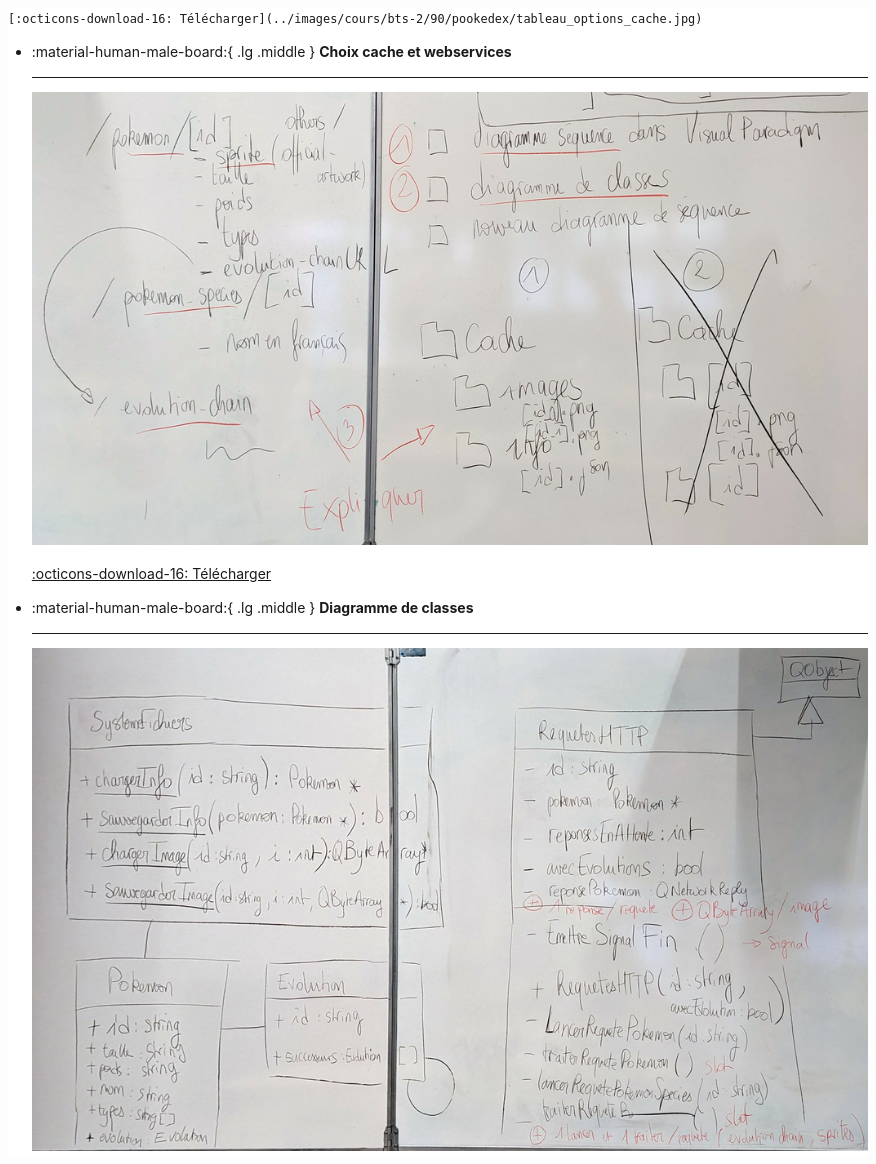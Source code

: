     [:octicons-download-16: Télécharger](../images/cours/bts-2/90/pookedex/tableau_options_cache.jpg)

-   :material-human-male-board:{ .lg .middle } __Choix cache et webservices__

    ---

    ![Webservices et cache](../images/cours/bts-2/90/pookedex/tableau_webservices_cache.jpg)

    [:octicons-download-16: Télécharger](../images/cours/bts-2/90/pookedex/tableau_webservices_cache.jpg)

-   :material-human-male-board:{ .lg .middle } __Diagramme de classes__

    ---

    ![Classes](../images/cours/bts-2/90/pookedex/tableau_diagramme_classes.jpg)
